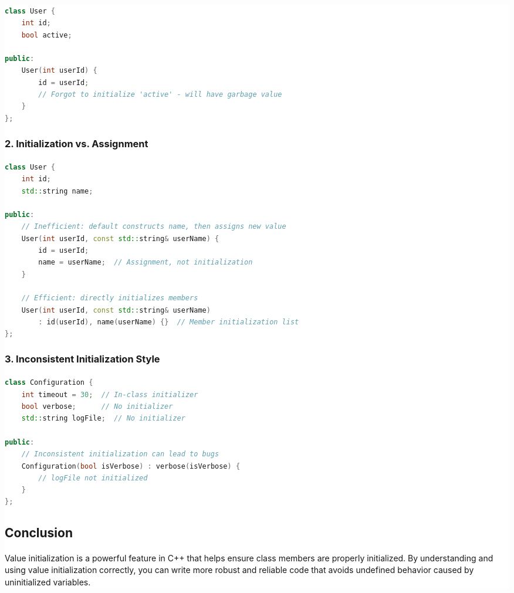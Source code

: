 ```cpp
class User {
    int id;
    bool active;
    
public:
    User(int userId) {
        id = userId;
        // Forgot to initialize 'active' - will have garbage value
    }
};
```

### 2. Initialization vs. Assignment

```cpp
class User {
    int id;
    std::string name;
    
public:
    // Inefficient: default constructs name, then assigns new value
    User(int userId, const std::string& userName) {
        id = userId;
        name = userName;  // Assignment, not initialization
    }
    
    // Efficient: directly initializes members
    User(int userId, const std::string& userName) 
        : id(userId), name(userName) {}  // Member initialization list
};
```

### 3. Inconsistent Initialization Style

```cpp
class Configuration {
    int timeout = 30;  // In-class initializer
    bool verbose;      // No initializer
    std::string logFile;  // No initializer
    
public:
    // Inconsistent initialization can lead to bugs
    Configuration(bool isVerbose) : verbose(isVerbose) {
        // logFile not initialized
    }
};
```

## Conclusion

Value initialization is a powerful feature in C++ that helps ensure class members are properly initialized. By understanding and using value initialization correctly, you can write more robust and reliable code that avoids undefined behavior caused by uninitialized variables.
